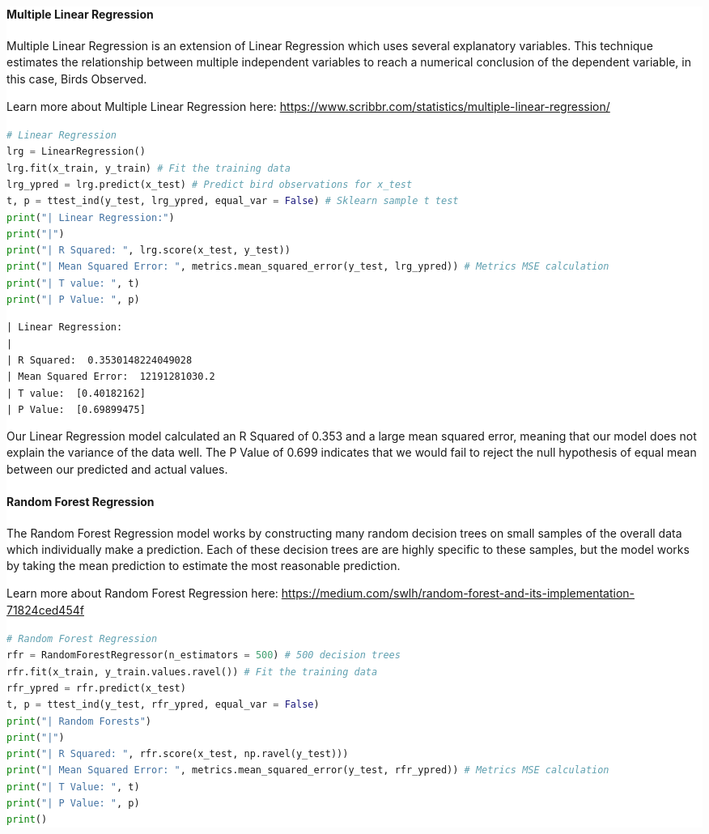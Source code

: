 #### Multiple Linear Regression

Multiple Linear Regression is an extension of Linear Regression which uses several explanatory variables. This technique estimates the relationship between multiple independent variables to reach a numerical conclusion of the dependent variable, in this case, Birds Observed.

Learn more about Multiple Linear Regression here: https://www.scribbr.com/statistics/multiple-linear-regression/


```python
# Linear Regression
lrg = LinearRegression()
lrg.fit(x_train, y_train) # Fit the training data
lrg_ypred = lrg.predict(x_test) # Predict bird observations for x_test
t, p = ttest_ind(y_test, lrg_ypred, equal_var = False) # Sklearn sample t test
print("| Linear Regression:")
print("|")
print("| R Squared: ", lrg.score(x_test, y_test))
print("| Mean Squared Error: ", metrics.mean_squared_error(y_test, lrg_ypred)) # Metrics MSE calculation
print("| T value: ", t)
print("| P Value: ", p)
```

    | Linear Regression:
    |
    | R Squared:  0.3530148224049028
    | Mean Squared Error:  12191281030.2
    | T value:  [0.40182162]
    | P Value:  [0.69899475]


Our Linear Regression model calculated an R Squared of 0.353 and a large mean squared error, meaning that our model does not explain the variance of the data well. The P Value of 0.699 indicates that we would fail to reject the null hypothesis of equal mean between our predicted and actual values.

#### Random Forest Regression

The Random Forest Regression model works by constructing many random decision trees on small samples of the overall data which individually make a prediction. Each of these decision trees are are highly specific to these samples, but the model works by taking the mean prediction to estimate the most reasonable prediction.

Learn more about Random Forest Regression here: https://medium.com/swlh/random-forest-and-its-implementation-71824ced454f


```python
# Random Forest Regression
rfr = RandomForestRegressor(n_estimators = 500) # 500 decision trees
rfr.fit(x_train, y_train.values.ravel()) # Fit the training data
rfr_ypred = rfr.predict(x_test)
t, p = ttest_ind(y_test, rfr_ypred, equal_var = False)
print("| Random Forests")
print("|")
print("| R Squared: ", rfr.score(x_test, np.ravel(y_test)))
print("| Mean Squared Error: ", metrics.mean_squared_error(y_test, rfr_ypred)) # Metrics MSE calculation
print("| T Value: ", t)
print("| P Value: ", p)
print()
```
